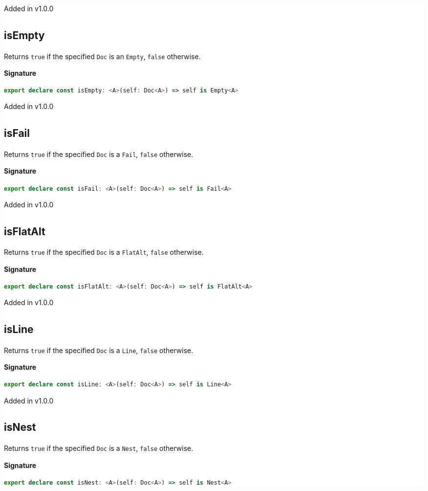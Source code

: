 Added in v1.0.0

## isEmpty

Returns `true` if the specified `Doc` is an `Empty`, `false` otherwise.

**Signature**

```ts
export declare const isEmpty: <A>(self: Doc<A>) => self is Empty<A>
```

Added in v1.0.0

## isFail

Returns `true` if the specified `Doc` is a `Fail`, `false` otherwise.

**Signature**

```ts
export declare const isFail: <A>(self: Doc<A>) => self is Fail<A>
```

Added in v1.0.0

## isFlatAlt

Returns `true` if the specified `Doc` is a `FlatAlt`, `false` otherwise.

**Signature**

```ts
export declare const isFlatAlt: <A>(self: Doc<A>) => self is FlatAlt<A>
```

Added in v1.0.0

## isLine

Returns `true` if the specified `Doc` is a `Line`, `false` otherwise.

**Signature**

```ts
export declare const isLine: <A>(self: Doc<A>) => self is Line<A>
```

Added in v1.0.0

## isNest

Returns `true` if the specified `Doc` is a `Nest`, `false` otherwise.

**Signature**

```ts
export declare const isNest: <A>(self: Doc<A>) => self is Nest<A>
```
